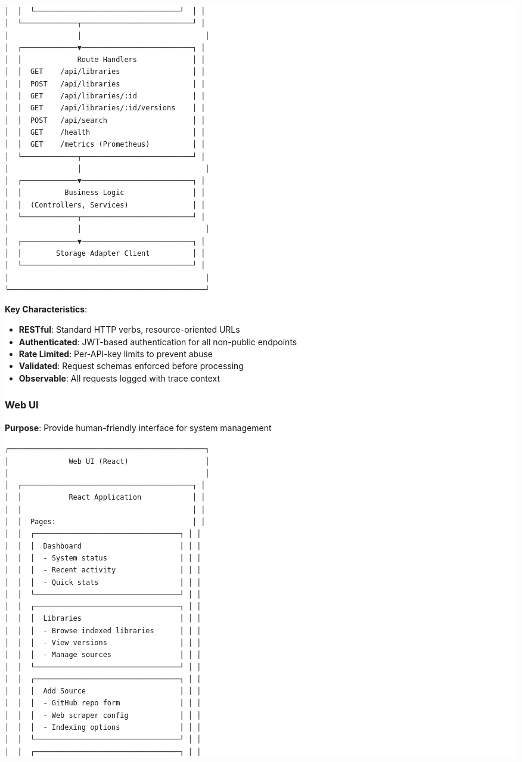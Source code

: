 ```
│  │  └──────────────────────────────────┘  │ │
│  └─────────────┬──────────────────────────┘ │
│                │                             │
│  ┌─────────────▼──────────────────────────┐ │
│  │             Route Handlers             │ │
│  │  GET    /api/libraries                 │ │
│  │  POST   /api/libraries                 │ │
│  │  GET    /api/libraries/:id             │ │
│  │  GET    /api/libraries/:id/versions    │ │
│  │  POST   /api/search                    │ │
│  │  GET    /health                        │ │
│  │  GET    /metrics (Prometheus)          │ │
│  └─────────────┬──────────────────────────┘ │
│                │                             │
│  ┌─────────────▼──────────────────────────┐ │
│  │          Business Logic                │ │
│  │  (Controllers, Services)               │ │
│  └─────────────┬──────────────────────────┘ │
│                │                             │
│  ┌─────────────▼──────────────────────────┐ │
│  │        Storage Adapter Client          │ │
│  └────────────────────────────────────────┘ │
│                                              │
└──────────────────────────────────────────────┘
```

**Key Characteristics**:
- **RESTful**: Standard HTTP verbs, resource-oriented URLs
- **Authenticated**: JWT-based authentication for all non-public endpoints
- **Rate Limited**: Per-API-key limits to prevent abuse
- **Validated**: Request schemas enforced before processing
- **Observable**: All requests logged with trace context

### Web UI

**Purpose**: Provide human-friendly interface for system management

```
┌──────────────────────────────────────────────┐
│              Web UI (React)                  │
│                                              │
│  ┌────────────────────────────────────────┐ │
│  │           React Application            │ │
│  │                                        │ │
│  │  Pages:                                │ │
│  │  ┌──────────────────────────────────┐ │ │
│  │  │  Dashboard                       │ │ │
│  │  │  - System status                 │ │ │
│  │  │  - Recent activity               │ │ │
│  │  │  - Quick stats                   │ │ │
│  │  └──────────────────────────────────┘ │ │
│  │  ┌──────────────────────────────────┐ │ │
│  │  │  Libraries                       │ │ │
│  │  │  - Browse indexed libraries      │ │ │
│  │  │  - View versions                 │ │ │
│  │  │  - Manage sources                │ │ │
│  │  └──────────────────────────────────┘ │ │
│  │  ┌──────────────────────────────────┐ │ │
│  │  │  Add Source                      │ │ │
│  │  │  - GitHub repo form              │ │ │
│  │  │  - Web scraper config            │ │ │
│  │  │  - Indexing options              │ │ │
│  │  └──────────────────────────────────┘ │ │
│  │  ┌──────────────────────────────────┐ │ │
```